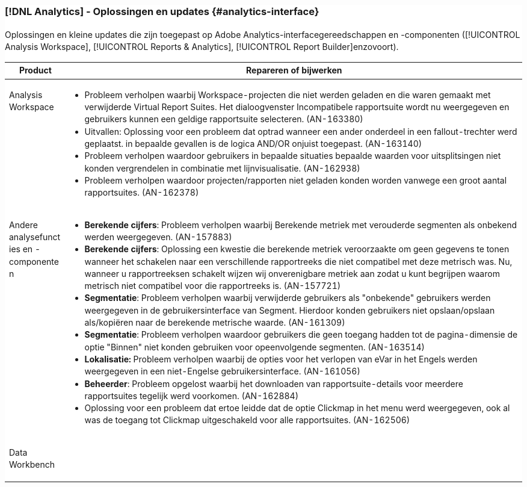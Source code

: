 ### [!DNL Analytics] - Oplossingen en updates {#analytics-interface}

Oplossingen en kleine updates die zijn toegepast op Adobe Analytics-interfacegereedschappen en -componenten ([!UICONTROL Analysis Workspace], [!UICONTROL Reports & Analytics], [!UICONTROL Report Builder]enzovoort).

<table id="table_A51B298EEEB5482383505B8C5A79E1B9"> 
 <thead> 
  <tr> 
   <th colname="col1" class="entry"> Product </th> 
   <th colname="col2" class="entry"> Repareren of bijwerken </th> 
  </tr> 
 </thead>
 <tbody> 
  <tr> 
   <td colname="col1"> <p> <span class="uicontrol"> Analysis Workspace </span> </p> </td> 
   <td colname="col2"> <p> 
     <ul id="ul_A50A05631E574C83AD7075579B14ACF1"> 
      <li id="li_227327CC9233438688BF7F593027C1DE"> Probleem verholpen waarbij Workspace-projecten die niet werden geladen en die waren gemaakt met verwijderde Virtual Report Suites. Het dialoogvenster Incompatibele rapportsuite wordt nu weergegeven en gebruikers kunnen een geldige rapportsuite selecteren. (AN-163380) </li> 
      <li id="li_FFDC4AAB79444BA2B4771CD563701B7F">Uitvallen: Oplossing voor een probleem dat optrad wanneer een ander onderdeel in een fallout-trechter werd geplaatst. in bepaalde gevallen is de logica AND/OR onjuist toegepast. (AN-163140) </li> 
      <li id="li_D3634D8213EF469693A460D0084B8D32">Probleem verholpen waardoor gebruikers in bepaalde situaties bepaalde waarden voor uitsplitsingen niet konden vergrendelen in combinatie met lijnvisualisatie. (AN-162938) </li> 
      <li id="li_3FE9EA9128E24203B011104404FEA5F8">Probleem verholpen waardoor projecten/rapporten niet geladen konden worden vanwege een groot aantal rapportsuites. (AN-162378) </li> 
     </ul> </p> </td> 
  </tr> 
  <tr> 
   <td colname="col1"> <p>Andere analysefuncties en -componenten </p> </td> 
   <td colname="col2"> <p> 
     <ul id="ul_666BB742E5BE4CC9BE95E697DA5DBB67"> 
      <li id="li_ED686B21894E4309841C7E322BB35843"><b> Berekende cijfers</b>: Probleem verholpen waarbij Berekende metriek met verouderde segmenten als onbekend werden weergegeven. (AN-157883) </li> 
      <li id="li_093C907EEFFF48BA99E60483B66D008B"><b>Berekende cijfers</b>: Oplossing een kwestie die berekende metriek veroorzaakte om geen gegevens te tonen wanneer het schakelen naar een verschillende rapportreeks die niet compatibel met deze metrisch was. Nu, wanneer u rapportreeksen schakelt wijzen wij onverenigbare metriek aan zodat u kunt begrijpen waarom metrisch niet compatibel voor die rapportreeks is. (AN-157721) </li> 
      <li id="li_51BF64BDD38F43B9A7D03BAD7B2AB00C"><b>Segmentatie</b>: Probleem verholpen waarbij verwijderde gebruikers als "onbekende" gebruikers werden weergegeven in de gebruikersinterface van Segment. Hierdoor konden gebruikers niet opslaan/opslaan als/kopiëren naar de berekende metrische waarde. (AN-161309) </li> 
      <li id="li_F179472854254B4EB5AA9ABCD0298576"> <b>Segmentatie</b>: Probleem verholpen waardoor gebruikers die geen toegang hadden tot de pagina-dimensie de optie "Binnen" niet konden gebruiken voor opeenvolgende segmenten. (AN-163514) </li> 
      <li id="li_EA7CB08974C644DD9C8E4C0A749A0C2A"><b>Lokalisatie:</b> Probleem verholpen waarbij de opties voor het verlopen van eVar in het Engels werden weergegeven in een niet-Engelse gebruikersinterface. (AN-161056) </li> 
      <li id="li_A60F7C0BC7164A0FAAFF39C24039369E"><b>Beheerder</b>: Probleem opgelost waarbij het downloaden van rapportsuite-details voor meerdere rapportsuites tegelijk werd voorkomen. (AN-162884) </li> 
      <li id="li_56C28AB6368A400DB67070C900154B88">Oplossing voor een probleem dat ertoe leidde dat de optie Clickmap in het menu werd weergegeven, ook al was de toegang tot Clickmap uitgeschakeld voor alle rapportsuites. (AN-162506) </li> 
     </ul> </p> </td> 
  </tr> 
  <tr> 
   <td colname="col1"> <p>Data Workbench </p> </td> 